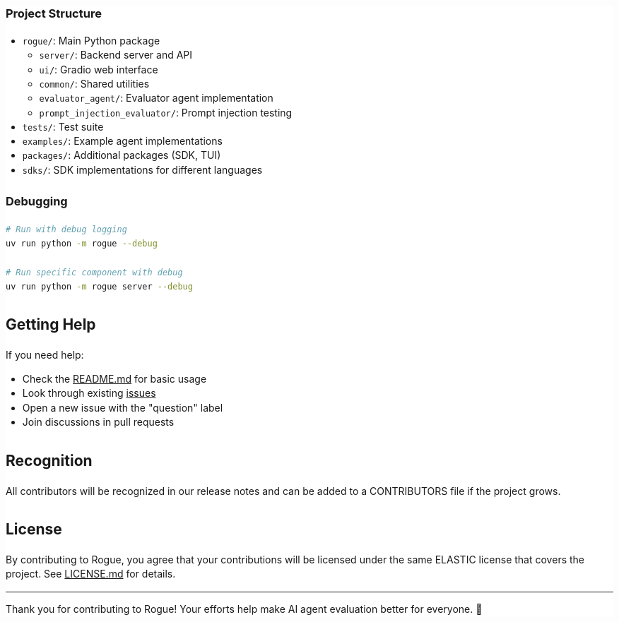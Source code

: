 ### Project Structure

- `rogue/`: Main Python package
  - `server/`: Backend server and API
  - `ui/`: Gradio web interface
  - `common/`: Shared utilities
  - `evaluator_agent/`: Evaluator agent implementation
  - `prompt_injection_evaluator/`: Prompt injection testing
- `tests/`: Test suite
- `examples/`: Example agent implementations
- `packages/`: Additional packages (SDK, TUI)
- `sdks/`: SDK implementations for different languages

### Debugging

```bash
# Run with debug logging
uv run python -m rogue --debug

# Run specific component with debug
uv run python -m rogue server --debug
```

## Getting Help

If you need help:

- Check the [README.md](README.md) for basic usage
- Look through existing [issues](https://github.com/qualifire-dev/rogue/issues)
- Open a new issue with the "question" label
- Join discussions in pull requests

## Recognition

All contributors will be recognized in our release notes and can be added to a CONTRIBUTORS file if the project grows.

## License

By contributing to Rogue, you agree that your contributions will be licensed under the same ELASTIC license that covers the project. See [LICENSE.md](LICENSE.md) for details.

---

Thank you for contributing to Rogue! Your efforts help make AI agent evaluation better for everyone. 🚀

